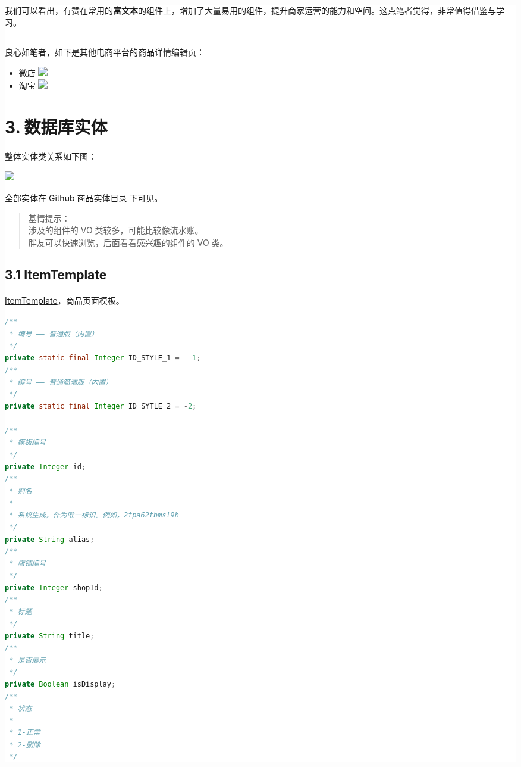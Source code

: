 我们可以看出，有赞在常用的**富文本**的组件上，增加了大量易用的组件，提升商家运营的能力和空间。这点笔者觉得，非常值得借鉴与学习。

-------

良心如笔者，如下是其他电商平台的商品详情编辑页：

* 微店 ![](http://www.iocoder.cn/images/Entity/2018_01_23/05.png)
* 淘宝 ![](http://www.iocoder.cn/images/Entity/2018_01_23/06.png)

# 3. 数据库实体

整体实体类关系如下图：

![](http://www.iocoder.cn/images/Entity/2018_01_23/07.png)

全部实体在 [Github 商品实体目录](https://github.com/YunaiV/doraemon-entity/tree/5b1352b12d56f957743fbda1291f000e264b53f9/src/main/java/cn/iocoder/doraemon/itemgroup/item/entity) 下可见。

> 基情提示：  
> 涉及的组件的 VO 类较多，可能比较像流水账。  
> 胖友可以快速浏览，后面看看感兴趣的组件的 VO 类。

## 3.1 ItemTemplate

[ItemTemplate](https://github.com/YunaiV/doraemon-entity/blob/5b1352b12d56f957743fbda1291f000e264b53f9/src/main/java/cn/iocoder/doraemon/itemgroup/item/entity/ItemTemplate.java)，商品页面模板。

```Java
/**
 * 编号 —— 普通版（内置）
 */
private static final Integer ID_STYLE_1 = - 1;
/**
 * 编号 —— 普通简洁版（内置）
 */
private static final Integer ID_SYTLE_2 = -2;

/**
 * 模板编号
 */
private Integer id;
/**
 * 别名
 *
 * 系统生成，作为唯一标识。例如，2fpa62tbmsl9h
 */
private String alias;
/**
 * 店铺编号
 */
private Integer shopId;
/**
 * 标题
 */
private String title;
/**
 * 是否展示
 */
private Boolean isDisplay;
/**
 * 状态
 *
 * 1-正常
 * 2-删除
 */
```